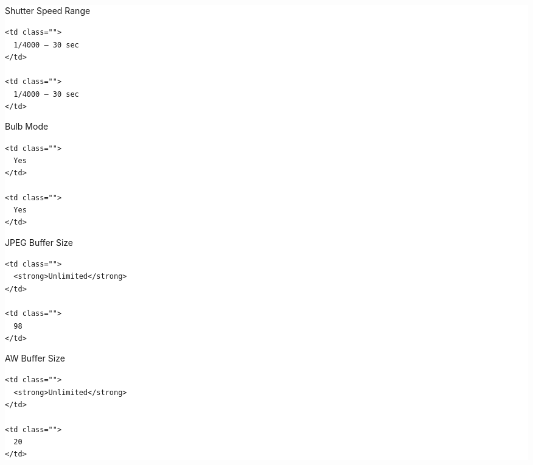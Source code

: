   <tr>
    <td width="40%">
      Shutter Speed Range
    </td>
    
    <td class="">
      1/4000 – 30 sec
    </td>
    
    <td class="">
      1/4000 – 30 sec
    </td>
  </tr>
  
  <tr>
    <td width="40%">
      Bulb Mode
    </td>
    
    <td class="">
      Yes
    </td>
    
    <td class="">
      Yes
    </td>
  </tr>
  
  <tr>
    <td width="40%">
      JPEG Buffer Size
    </td>
    
    <td class="">
      <strong>Unlimited</strong>
    </td>
    
    <td class="">
      98
    </td>
  </tr>
  
  <tr>
    <td width="40%">
      AW Buffer Size
    </td>
    
    <td class="">
      <strong>Unlimited</strong>
    </td>
    
    <td class="">
      20
    </td>
  </tr>
  